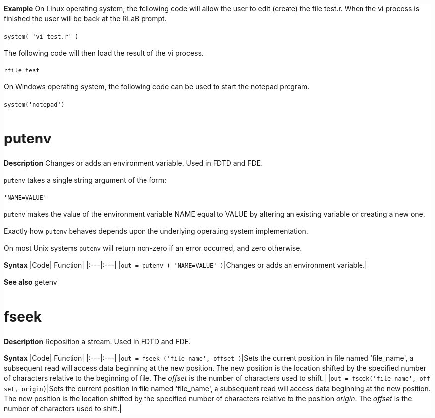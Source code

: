 
**Example**
On Linux operating system, the following code will allow the user to edit (create) the file test.r. When the vi process is finished the user will be back at the RLaB prompt.
```msf
system( 'vi test.r' )
```

The following code will then load the result of the vi process.
```msf
rfile test
```

On Windows operating system, the following code can be used to start the notepad program.

```
system('notepad')
```

# putenv
**Description**
Changes or adds an environment variable.
Used in FDTD and FDE.

`putenv` takes a single string argument of the form:

`'NAME=VALUE'`
        
`putenv` makes the value of the environment variable NAME equal to VALUE by altering an existing variable or creating a new one.

Exactly how `putenv` behaves depends upon the underlying operating system implementation.

On most Unix systems `putenv` will return non-zero if an error occurred, and zero otherwise.


**Syntax**
|Code| Function|
|:---|:---|
|`out = putenv ( 'NAME=VALUE' )`|Changes or adds an environment variable.|



**See also**
getenv

# fseek
**Description**
Reposition a stream.
Used in FDTD and FDE.


**Syntax**
|Code| Function|
|:---|:---|
|`out = fseek ('file_name', offset )`|Sets the current position in file named 'file_name', a subsequent read will access data beginning at the new position. The new position is the location shifted by the specified number of characters relative to the beginning of file. The *offset* is the number of characters used to shift.|
|`out = fseek('file_name', offset, origin)`|Sets the current position in file named 'file_name', a subsequent read will access data beginning at the new position. The new position is the location shifted by the specified number of characters relative to the position *origin*. The *offset* is the number of characters used to shift.|
